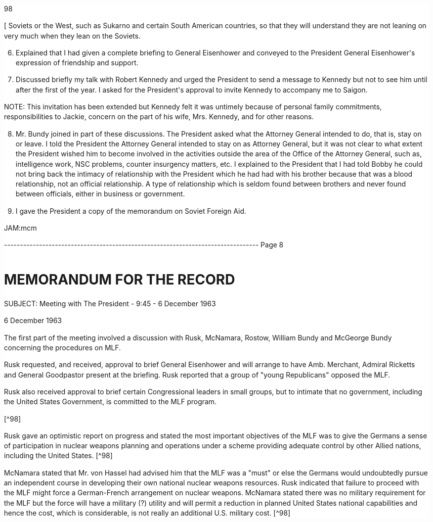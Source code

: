 98

[ Soviets or the West, such as Sukarno and certain South American
countries, so that they will understand they are not leaning on very
much when they lean on the Soviets.

6. Explained that I had given a complete briefing to General Eisenhower and conveyed to the President General Eisenhower's expression of friendship and support.

7. Discussed briefly my talk with Robert Kennedy and urged the President to send a message to Kennedy but not to see him until after the first of the year. I asked for the President's approval to invite Kennedy to accompany me to Saigon.

NOTE: This invitation has been extended but Kennedy felt it was untimely because of personal family commitments, responsibilities to Jackie, concern on the part of his wife, Mrs. Kennedy, and for other reasons.

8. Mr. Bundy joined in part of these discussions. The President asked what the Attorney General intended to do, that is, stay on or leave. I told the President the Attorney General intended to stay on as Attorney General, but it was not clear to what extent the President wished him to become involved in the activities outside the area of the Office of the Attorney General, such as, intelligence work, NSC problems, counter insurgency matters, etc. I explained to the President that I had told Bobby he could not bring back the intimacy of relationship with the President which he had had with his brother because that was a blood relationship, not an official relationship. A type of relationship which is seldom found between brothers and never found between officials, either in business or government.

9. I gave the President a copy of the memorandum on Soviet Foreign Aid.

JAM:mcm


-------------------------------------------------------------------------------- Page 8

# MEMORANDUM FOR THE RECORD

SUBJECT: Meeting with The President - 9:45 - 6 December 1963

6 December 1963

The first part of the meeting involved a discussion with Rusk, McNamara, Rostow, William Bundy and McGeorge Bundy concerning the procedures on MLF.

Rusk requested, and received, approval to brief General Eisenhower and will arrange to have Amb. Merchant, Admiral Ricketts and General Goodpastor present at the briefing. Rusk reported that a group of "young Republicans" opposed the MLF.

Rusk also received approval to brief certain Congressional leaders in small groups, but to intimate that no government, including the United States Government, is committed to the MLF program.

[^98]

Rusk gave an optimistic report on progress and stated the most important objectives of the MLF was to give the Germans a sense of participation in nuclear weapons planning and operations under a scheme providing adequate control by other Allied nations, including the United States. [^98]

McNamara stated that Mr. von Hassel had advised him that the MLF was a "must" or else the Germans would undoubtedly pursue an independent course in developing their own national nuclear weapons resources. Rusk indicated that failure to proceed with the MLF might force a German-French arrangement on nuclear weapons. McNamara stated there was no military requirement for the MLF but the force will have a military (?) utility and will permit a reduction in planned United States national capabilities and hence the cost, which is considerable, is not really an additional U.S. military cost. [^98]
